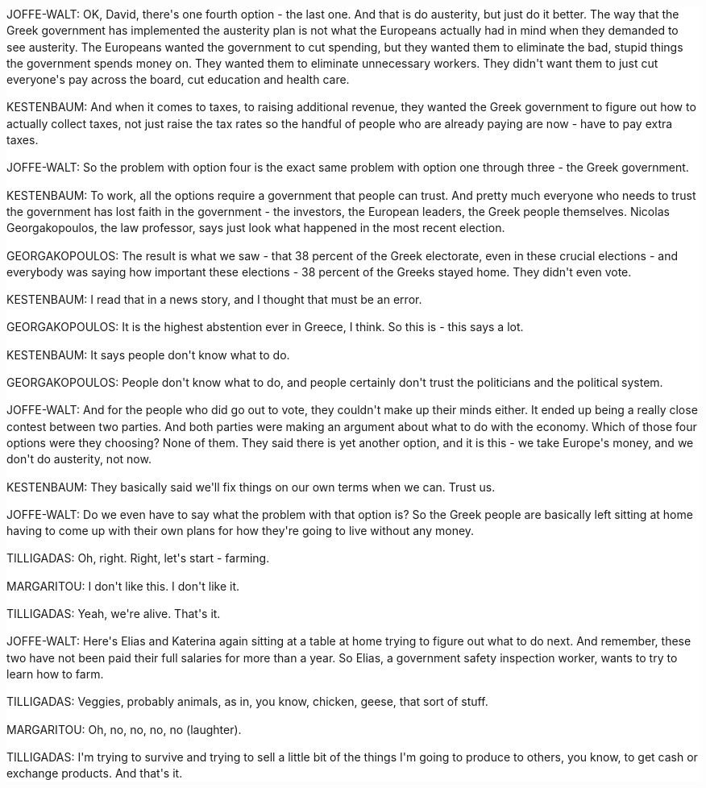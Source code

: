 JOFFE-WALT: OK, David, there's one fourth option - the last one. And that is do austerity, but just do it better. The way that the Greek government has implemented the austerity plan is not what the Europeans actually had in mind when they demanded to see austerity. The Europeans wanted the government to cut spending, but they wanted them to eliminate the bad, stupid things the government spends money on. They wanted them to eliminate unnecessary workers. They didn't want them to just cut everyone's pay across the board, cut education and health care.

KESTENBAUM: And when it comes to taxes, to raising additional revenue, they wanted the Greek government to figure out how to actually collect taxes, not just raise the tax rates so the handful of people who are already paying are now - have to pay extra taxes.

JOFFE-WALT: So the problem with option four is the exact same problem with option one through three - the Greek government.

KESTENBAUM: To work, all the options require a government that people can trust. And pretty much everyone who needs to trust the government has lost faith in the government - the investors, the European leaders, the Greek people themselves. Nicolas Georgakopoulos, the law professor, says just look what happened in the most recent election.

GEORGAKOPOULOS: The result is what we saw - that 38 percent of the Greek electorate, even in these crucial elections - and everybody was saying how important these elections - 38 percent of the Greeks stayed home. They didn't even vote.

KESTENBAUM: I read that in a news story, and I thought that must be an error.

GEORGAKOPOULOS: It is the highest abstention ever in Greece, I think. So this is - this says a lot.

KESTENBAUM: It says people don't know what to do.

GEORGAKOPOULOS: People don't know what to do, and people certainly don't trust the politicians and the political system.

JOFFE-WALT: And for the people who did go out to vote, they couldn't make up their minds either. It ended up being a really close contest between two parties. And both parties were making an argument about what to do with the economy. Which of those four options were they choosing? None of them. They said there is yet another option, and it is this - we take Europe's money, and we don't do austerity, not now.

KESTENBAUM: They basically said we'll fix things on our own terms when we can. Trust us.

JOFFE-WALT: Do we even have to say what the problem with that option is? So the Greek people are basically left sitting at home having to come up with their own plans for how they're going to live without any money.

TILLIGADAS: Oh, right. Right, let's start - farming.

MARGARITOU: I don't like this. I don't like it.

TILLIGADAS: Yeah, we're alive. That's it.

JOFFE-WALT: Here's Elias and Katerina again sitting at a table at home trying to figure out what to do next. And remember, these two have not been paid their full salaries for more than a year. So Elias, a government safety inspection worker, wants to try to learn how to farm.

TILLIGADAS: Veggies, probably animals, as in, you know, chicken, geese, that sort of stuff.

MARGARITOU: Oh, no, no, no, no (laughter).

TILLIGADAS: I'm trying to survive and trying to sell a little bit of the things I'm going to produce to others, you know, to get cash or exchange products. And that's it.
